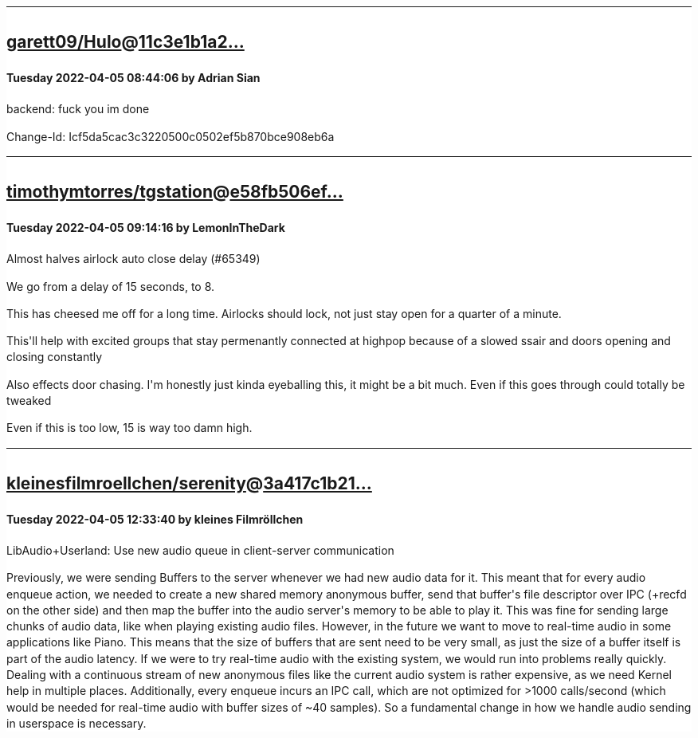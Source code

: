 
---
## [garett09/Hulo](https://github.com/garett09/Hulo)@[11c3e1b1a2...](https://github.com/garett09/Hulo/commit/11c3e1b1a2e8734198fea9171f97420df2e4aa95)
#### Tuesday 2022-04-05 08:44:06 by Adrian Sian

backend: fuck you im done

Change-Id: Icf5da5cac3c3220500c0502ef5b870bce908eb6a

---
## [timothymtorres/tgstation](https://github.com/timothymtorres/tgstation)@[e58fb506ef...](https://github.com/timothymtorres/tgstation/commit/e58fb506effebc734a661718bed9ab2ffeb50c9e)
#### Tuesday 2022-04-05 09:14:16 by LemonInTheDark

Almost halves airlock auto close delay (#65349)

We go from a delay of 15 seconds, to 8.

This has cheesed me off for a long time. Airlocks should lock, not just
stay open for a quarter of a minute.

This'll help with excited groups that stay permenantly connected at
highpop because of a slowed ssair and doors opening and closing
constantly

Also effects door chasing. I'm honestly just kinda eyeballing this, it
might be a bit much. Even if this goes through could totally be tweaked

Even if this is too low, 15 is way too damn high.

---
## [kleinesfilmroellchen/serenity](https://github.com/kleinesfilmroellchen/serenity)@[3a417c1b21...](https://github.com/kleinesfilmroellchen/serenity/commit/3a417c1b210926fb47070695866d691e20176b2a)
#### Tuesday 2022-04-05 12:33:40 by kleines Filmröllchen

LibAudio+Userland: Use new audio queue in client-server communication

Previously, we were sending Buffers to the server whenever we had new
audio data for it. This meant that for every audio enqueue action, we
needed to create a new shared memory anonymous buffer, send that
buffer's file descriptor over IPC (+recfd on the other side) and then
map the buffer into the audio server's memory to be able to play it.
This was fine for sending large chunks of audio data, like when playing
existing audio files. However, in the future we want to move to
real-time audio in some applications like Piano. This means that the
size of buffers that are sent need to be very small, as just the size of
a buffer itself is part of the audio latency. If we were to try
real-time audio with the existing system, we would run into problems
really quickly. Dealing with a continuous stream of new anonymous files
like the current audio system is rather expensive, as we need Kernel
help in multiple places. Additionally, every enqueue incurs an IPC call,
which are not optimized for >1000 calls/second (which would be needed
for real-time audio with buffer sizes of ~40 samples). So a fundamental
change in how we handle audio sending in userspace is necessary.

